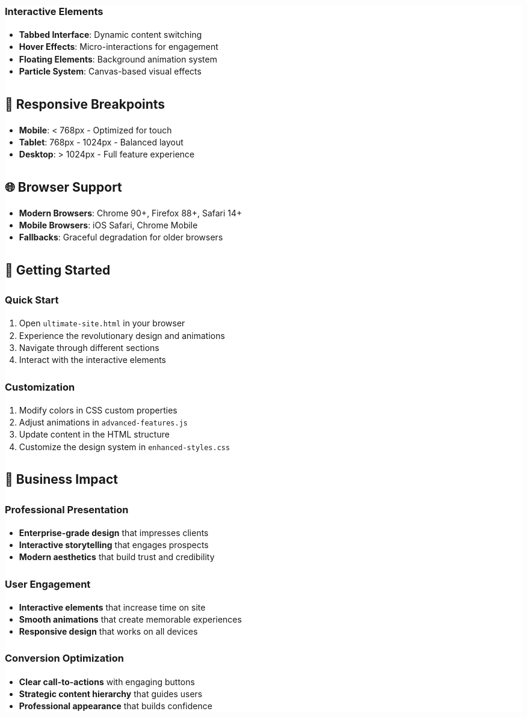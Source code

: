 ### **Interactive Elements**
- **Tabbed Interface**: Dynamic content switching
- **Hover Effects**: Micro-interactions for engagement
- **Floating Elements**: Background animation system
- **Particle System**: Canvas-based visual effects

## 📱 **Responsive Breakpoints**

- **Mobile**: < 768px - Optimized for touch
- **Tablet**: 768px - 1024px - Balanced layout
- **Desktop**: > 1024px - Full feature experience

## 🌐 **Browser Support**

- **Modern Browsers**: Chrome 90+, Firefox 88+, Safari 14+
- **Mobile Browsers**: iOS Safari, Chrome Mobile
- **Fallbacks**: Graceful degradation for older browsers

## 🚀 **Getting Started**

### **Quick Start**
1. Open `ultimate-site.html` in your browser
2. Experience the revolutionary design and animations
3. Navigate through different sections
4. Interact with the interactive elements

### **Customization**
1. Modify colors in CSS custom properties
2. Adjust animations in `advanced-features.js`
3. Update content in the HTML structure
4. Customize the design system in `enhanced-styles.css`

## 🎯 **Business Impact**

### **Professional Presentation**
- **Enterprise-grade design** that impresses clients
- **Interactive storytelling** that engages prospects
- **Modern aesthetics** that build trust and credibility

### **User Engagement**
- **Interactive elements** that increase time on site
- **Smooth animations** that create memorable experiences
- **Responsive design** that works on all devices

### **Conversion Optimization**
- **Clear call-to-actions** with engaging buttons
- **Strategic content hierarchy** that guides users
- **Professional appearance** that builds confidence
